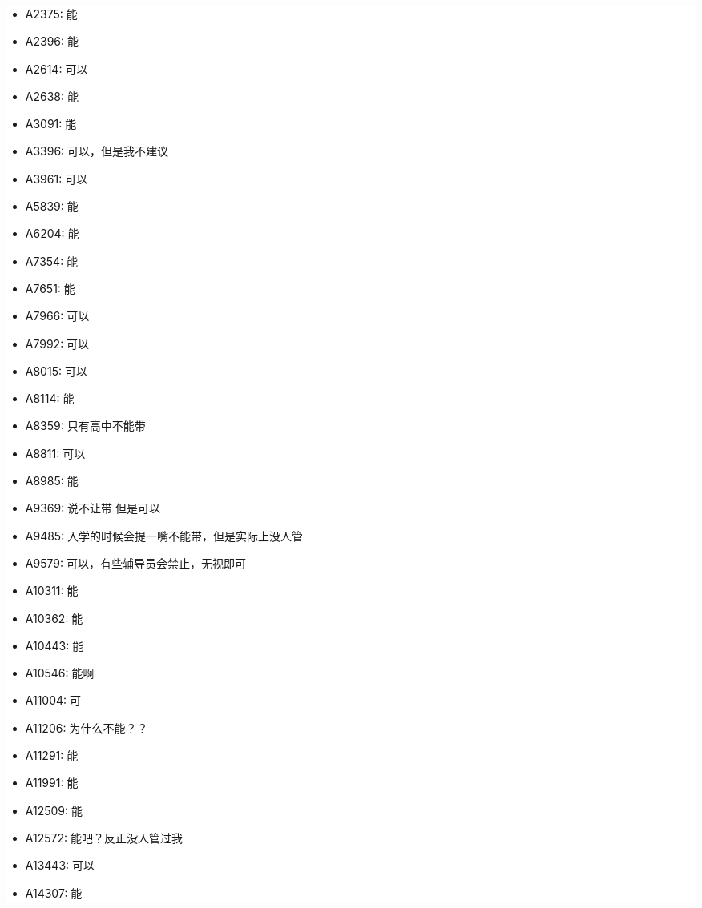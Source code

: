 - A2375: 能

- A2396: 能

- A2614: 可以

- A2638: 能

- A3091: 能

- A3396: 可以，但是我不建议

- A3961: 可以

- A5839: 能

- A6204: 能

- A7354: 能

- A7651: 能

- A7966: 可以

- A7992: 可以

- A8015: 可以

- A8114: 能

- A8359: 只有高中不能带

- A8811: 可以

- A8985: 能

- A9369: 说不让带 但是可以

- A9485: 入学的时候会提一嘴不能带，但是实际上没人管

- A9579: 可以，有些辅导员会禁止，无视即可

- A10311: 能

- A10362: 能

- A10443: 能

- A10546: 能啊

- A11004: 可

- A11206: 为什么不能？？

- A11291: 能

- A11991: 能

- A12509: 能

- A12572: 能吧？反正没人管过我

- A13443: 可以

- A14307: 能
